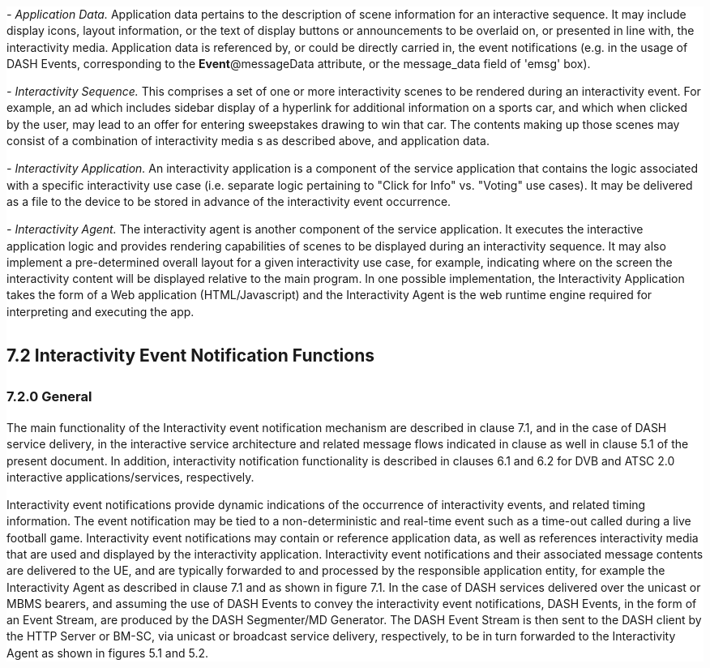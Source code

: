 *- Application Data.* Application data pertains to the description of
scene information for an interactive sequence. It may include display
icons, layout information, or the text of display buttons or
announcements to be overlaid on, or presented in line with, the
interactivity media. Application data is referenced by, or could be
directly carried in, the event notifications (e.g. in the usage of DASH
Events, corresponding to the **Event**\@messageData attribute, or the
message\_data field of \'emsg\' box).

*- Interactivity Sequence.* This comprises a set of one or more
interactivity scenes to be rendered during an interactivity event. For
example, an ad which includes sidebar display of a hyperlink for
additional information on a sports car, and which when clicked by the
user, may lead to an offer for entering sweepstakes drawing to win that
car. The contents making up those scenes may consist of a combination of
interactivity media s as described above, and application data.

*- Interactivity Application.* An interactivity application is a
component of the service application that contains the logic associated
with a specific interactivity use case (i.e. separate logic pertaining
to \"Click for Info\" vs. \"Voting\" use cases). It may be delivered as
a file to the device to be stored in advance of the interactivity event
occurrence.

*- Interactivity Agent.* The interactivity agent is another component of
the service application. It executes the interactive application logic
and provides rendering capabilities of scenes to be displayed during an
interactivity sequence. It may also implement a pre-determined overall
layout for a given interactivity use case, for example, indicating where
on the screen the interactivity content will be displayed relative to
the main program. In one possible implementation, the Interactivity
Application takes the form of a Web application (HTML/Javascript) and
the Interactivity Agent is the web runtime engine required for
interpreting and executing the app.

7.2 Interactivity Event Notification Functions
----------------------------------------------

### 7.2.0 General

The main functionality of the Interactivity event notification mechanism
are described in clause 7.1, and in the case of DASH service delivery,
in the interactive service architecture and related message flows
indicated in clause as well in clause 5.1 of the present document. In
addition, interactivity notification functionality is described in
clauses 6.1 and 6.2 for DVB and ATSC 2.0 interactive
applications/services, respectively.

Interactivity event notifications provide dynamic indications of the
occurrence of interactivity events, and related timing information. The
event notification may be tied to a non-deterministic and real-time
event such as a time-out called during a live football game.
Interactivity event notifications may contain or reference application
data, as well as references interactivity media that are used and
displayed by the interactivity application. Interactivity event
notifications and their associated message contents are delivered to the
UE, and are typically forwarded to and processed by the responsible
application entity, for example the Interactivity Agent as described in
clause 7.1 and as shown in figure 7.1. In the case of DASH services
delivered over the unicast or MBMS bearers, and assuming the use of DASH
Events to convey the interactivity event notifications, DASH Events, in
the form of an Event Stream, are produced by the DASH Segmenter/MD
Generator. The DASH Event Stream is then sent to the DASH client by the
HTTP Server or BM-SC, via unicast or broadcast service delivery,
respectively, to be in turn forwarded to the Interactivity Agent as
shown in figures 5.1 and 5.2.